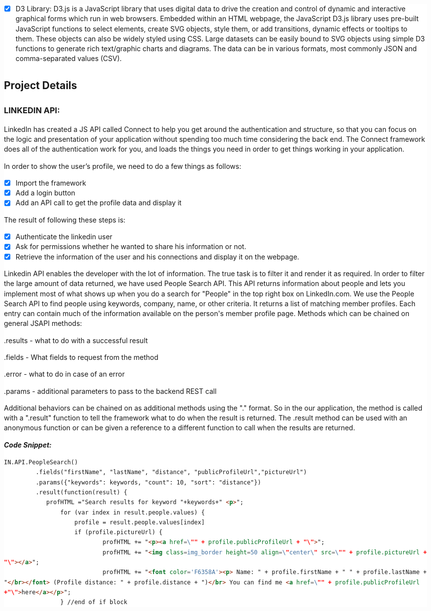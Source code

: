 - [x] D3 Library: D3.js is a JavaScript library that uses digital data to drive the creation and control of dynamic and interactive graphical forms which run in web browsers. Embedded within an HTML webpage, the JavaScript D3.js library uses pre-built JavaScript functions to select elements, create SVG objects, style them, or add transitions, dynamic effects or tooltips to them. These objects can also be widely styled using CSS. Large datasets can be easily bound to SVG objects using simple D3 functions to generate rich text/graphic charts and diagrams. The data can be in various formats, most commonly JSON and comma-separated values (CSV).

Project Details
-------------------------

### LINKEDIN API:

LinkedIn has created a JS API called Connect to help you get around the authentication and structure, so that you can focus on the logic and presentation of your application without spending too much time considering the back end. The Connect framework does all of the authentication work for you, and loads the things you need in order to get things working in your application. 

In order to show the user’s profile, we need to do a few things as follows:
- [x] Import the framework
- [x] Add a login button
- [x] Add an API call to get the profile data and display it

The result of following these steps is:
- [x] Authenticate the linkedin user
- [x] Ask for permissions whether he wanted to share his information or not.
- [x] Retrieve the information of the user and his connections and display it on the webpage.

Linkedin API enables the developer with the lot of information. The true task is to filter it and render it as required. 
In order to filter the large amount of data returned, we have used People Search API. This API returns information about people and lets you implement most of what shows up when you do a search for "People" in the top right box on LinkedIn.com.
We use the People Search API to find people using keywords, company, name, or other criteria. It returns a list of matching member profiles. Each entry can contain much of the information available on the person's member profile page.
Methods which can be chained on general JSAPI methods:

.results - what to do with a successful result

.fields - What fields to request from the method

.error - what to do in case of an error

.params - additional parameters to pass to the backend REST call

Additional behaviors can be chained on as additional methods using the "." format. So in the our application, the method is called with a ".result" function to tell the framework what to do when the result is returned. The .result method can be used with an anonymous function or can be given a reference to a different function to call when the results are returned.

<i><b>Code Snippet:</i></b>

```html
IN.API.PeopleSearch()
         .fields("firstName", "lastName", "distance", "publicProfileUrl","pictureUrl")
         .params({"keywords": keywords, "count": 10, "sort": "distance"})
         .result(function(result) {
	  		profHTML ="Search results for keyword "+keywords+" <p>";
      			for (var index in result.people.values) {
          			profile = result.people.values[index]
          			if (profile.pictureUrl) {
              				profHTML += "<p><a href=\"" + profile.publicProfileUrl + "\">";
              				profHTML += "<img class=img_border height=50 align=\"center\" src=\"" + profile.pictureUrl + "\"></a>";
              				profHTML += "<font color='F6358A'><p> Name: " + profile.firstName + " " + profile.lastName + "</br></font> (Profile distance: " + profile.distance + ")</br> You can find me <a href=\"" + profile.publicProfileUrl+"\">here</a></p>"; 
          		} //end of if block
```